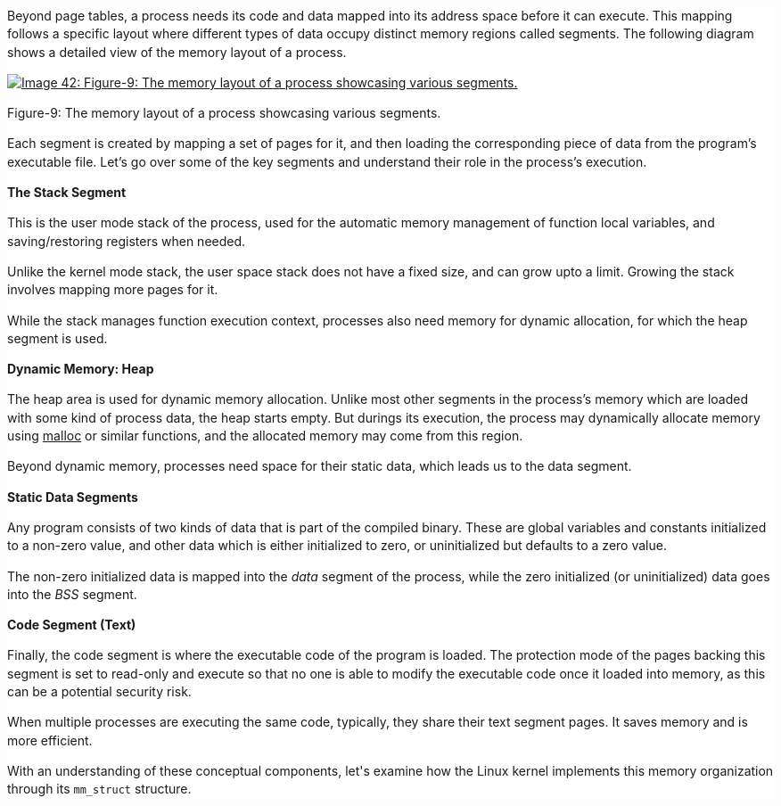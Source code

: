 Beyond page tables, a process needs its code and data mapped into its address space before it can execute. This mapping follows a specific layout where different types of data occupy distinct memory regions called segments. The following diagram shows a detailed view of the memory layout of a process.

[![Image 42: Figure-9: The memory layout of a process showcasing various segments.](https://substackcdn.com/image/fetch/w_1456,c_limit,f_auto,q_auto:good,fl_progressive:steep/https%3A%2F%2Fsubstack-post-media.s3.amazonaws.com%2Fpublic%2Fimages%2F94eecbd2-b91d-4c5c-bbab-41ce1ffb865a_580x966.png)](https://substackcdn.com/image/fetch/f_auto,q_auto:good,fl_progressive:steep/https%3A%2F%2Fsubstack-post-media.s3.amazonaws.com%2Fpublic%2Fimages%2F94eecbd2-b91d-4c5c-bbab-41ce1ffb865a_580x966.png)

Figure-9: The memory layout of a process showcasing various segments.

Each segment is created by mapping a set of pages for it, and then loading the corresponding piece of data from the program’s executable file. Let’s go over some of the key segments and understand their role in the process’s execution.

**The Stack Segment**

This is the user mode stack of the process, used for the automatic memory management of function local variables, and saving/restoring registers when needed.

Unlike the kernel mode stack, the user space stack does not have a fixed size, and can grow upto a limit. Growing the stack involves mapping more pages for it.

While the stack manages function execution context, processes also need memory for dynamic allocation, for which the heap segment is used.

**Dynamic Memory: Heap**

The heap area is used for dynamic memory allocation. Unlike most other segments in the process’s memory which are loaded with some kind of process data, the heap starts empty. But durings its execution, the process may dynamically allocate memory using [malloc](https://man7.org/linux/man-pages/man3/malloc.3.html) or similar functions, and the allocated memory may come from this region.

Beyond dynamic memory, processes need space for their static data, which leads us to the data segment.

**Static Data Segments**

Any program consists of two kinds of data that is part of the compiled binary. These are global variables and constants initialized to a non-zero value, and other data which is either initialized to zero, or uninitialized but defaults to a zero value.

The non-zero initialized data is mapped into the _data_ segment of the process, while the zero initialized (or uninitialized) data goes into the _BSS_ segment.

**Code Segment (Text)**

Finally, the code segment is where the executable code of the program is loaded. The protection mode of the pages backing this segment is set to read-only and execute so that no one is able to modify the executable code once it loaded into memory, as this can be a potential security risk.

When multiple processes are executing the same code, typically, they share their text segment pages. It saves memory and is more efficient.

With an understanding of these conceptual components, let's examine how the Linux kernel implements this memory organization through its `mm_struct` structure.
